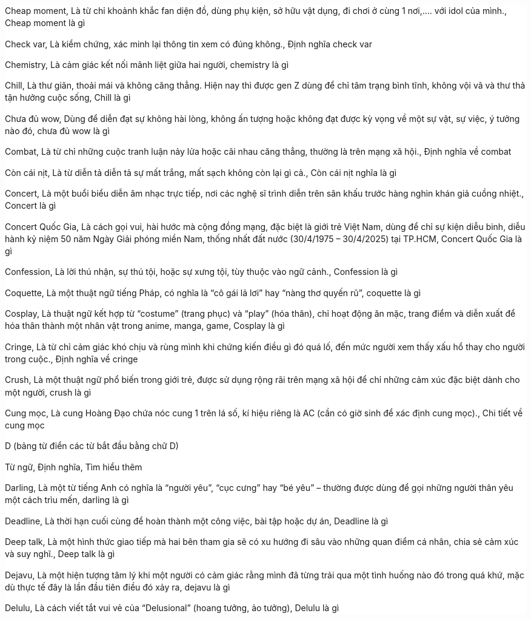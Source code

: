 Cheap moment, Là từ chỉ khoảnh khắc fan diện đồ, dùng phụ kiện, sở hữu vật dụng, đi chơi ở cùng 1 nơi,…. với idol của mình., Cheap moment là gì 

Check var, Là kiểm chứng, xác minh lại thông tin xem có đúng không., Định nghĩa check var 

Chemistry, Là cảm giác kết nối mãnh liệt giữa hai người, chemistry là gì  

Chill, Là thư giãn, thoải mái và không căng thẳng. Hiện nay thì được gen Z dùng để chỉ tâm trạng bình tĩnh, không vội vã và thư thả tận hưởng cuộc sống, Chill là gì 

Chưa đủ wow, Dùng để diễn đạt sự không hài lòng, không ấn tượng hoặc không đạt được kỳ vọng về một sự vật, sự việc, ý tưởng nào đó, chưa đủ wow là gì 

Combat, Là từ chỉ những cuộc tranh luận nảy lửa hoặc cãi nhau căng thẳng, thường là trên mạng xã hội., Định nghĩa về combat 

Còn cái nịt, Là từ diễn tả diễn tả sự mất trắng, mất sạch không còn lại gì cả., Còn cái nịt nghĩa là gì 

Concert, Là một buổi biểu diễn âm nhạc trực tiếp, nơi các nghệ sĩ trình diễn trên sân khấu trước hàng nghìn khán giả cuồng nhiệt., Concert là gì 

Concert Quốc Gia, Là cách gọi vui, hài hước mà cộng đồng mạng, đặc biệt là giới trẻ Việt Nam, dùng để chỉ sự kiện diễu binh, diễu hành kỷ niệm 50 năm Ngày Giải phóng miền Nam, thống nhất đất nước (30/4/1975 – 30/4/2025) tại TP.HCM, Concert Quốc Gia là gì 

Confession, Là lời thú nhận, sự thú tội, hoặc sự xưng tội, tùy thuộc vào ngữ cảnh., Confession là gì 

Coquette, Là một thuật ngữ tiếng Pháp, có nghĩa là “cô gái lả lơi” hay “nàng thơ quyến rũ”, coquette là gì 

Cosplay, Là thuật ngữ kết hợp từ “costume” (trang phục) và “play” (hóa thân), chỉ hoạt động ăn mặc, trang điểm và diễn xuất để hóa thân thành một nhân vật trong anime, manga, game, Cosplay là gì 

Cringe, Là từ chỉ cảm giác khó chịu và rùng mình khi chứng kiến điều gì đó quá lố, đến mức người xem thấy xấu hổ thay cho người trong cuộc., Định nghĩa về cringe 

Crush, Là một thuật ngữ phổ biến trong giới trẻ, được sử dụng rộng rãi trên mạng xã hội để chỉ những cảm xúc đặc biệt dành cho một người, crush là gì 

Cung mọc, Là cung Hoàng Đạo chứa nóc cung 1 trên lá số, kí hiệu riêng là AC (cần có giờ sinh để xác định cung mọc)., Chi tiết về cung mọc 

D (bảng từ điển các từ bắt đầu bằng chữ D) 

Từ ngữ, Định nghĩa, Tìm hiểu thêm 

Darling, Là một từ tiếng Anh có nghĩa là “người yêu”, “cục cưng” hay “bé yêu” – thường được dùng để gọi những người thân yêu một cách trìu mến, darling là gì 

Deadline, Là thời hạn cuối cùng để hoàn thành một công việc, bài tập hoặc dự án, Deadline là gì 

Deep talk, Là một hình thức giao tiếp mà hai bên tham gia sẽ có xu hướng đi sâu vào những quan điểm cá nhân, chia sẻ cảm xúc và suy nghĩ., Deep talk là gì 

Dejavu, Là một hiện tượng tâm lý khi một người có cảm giác rằng mình đã từng trải qua một tình huống nào đó trong quá khứ, mặc dù thực tế đây là lần đầu tiên điều đó xảy ra, dejavu là gì 

Delulu, Là cách viết tắt vui vẻ của “Delusional” (hoang tưởng, ảo tưởng), Delulu là gì 
